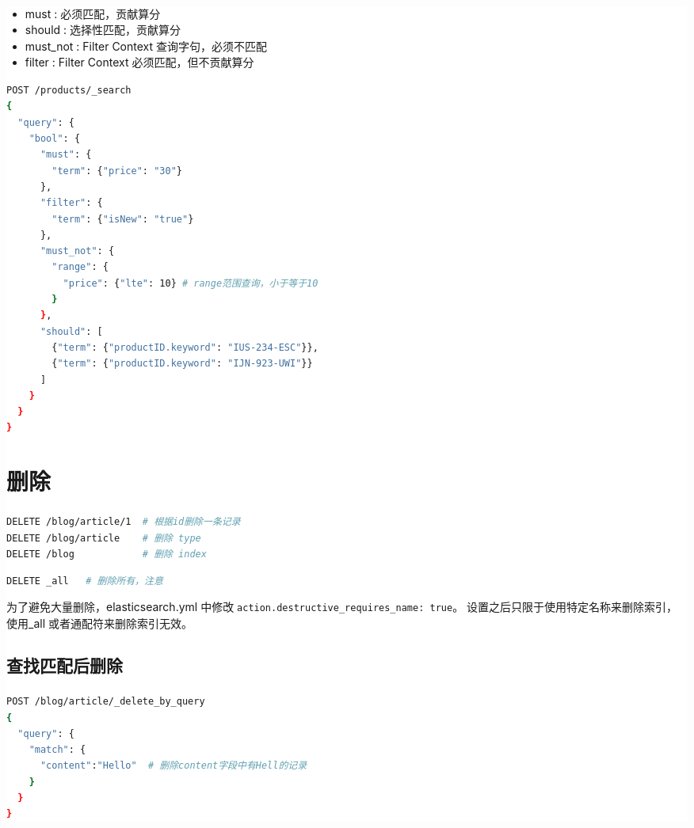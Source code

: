 - must : 必须匹配，贡献算分
- should : 选择性匹配，贡献算分
- must_not : Filter Context 查询字句，必须不匹配
- filter : Filter Context 必须匹配，但不贡献算分 


```sh
POST /products/_search
{
  "query": {
    "bool": {
      "must": {
        "term": {"price": "30"}
      },
      "filter": {
        "term": {"isNew": "true"}
      },
      "must_not": {
        "range": {
          "price": {"lte": 10} # range范围查询，小于等于10
        }
      },
      "should": [
        {"term": {"productID.keyword": "IUS-234-ESC"}},
        {"term": {"productID.keyword": "IJN-923-UWI"}}
      ]
    }
  }
}
```



# 删除

```sh
DELETE /blog/article/1  # 根据id删除一条记录
DELETE /blog/article    # 删除 type
DELETE /blog            # 删除 index
```

```sh
DELETE _all   # 删除所有，注意
```
为了避免大量删除，elasticsearch.yml 中修改
`action.destructive_requires_name: true`。
设置之后只限于使用特定名称来删除索引，使用_all 或者通配符来删除索引无效。


## 查找匹配后删除

```sh
POST /blog/article/_delete_by_query
{
  "query": {
    "match": {
      "content":"Hello"  # 删除content字段中有Hell的记录
    }
  }
}
```
